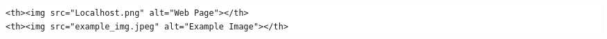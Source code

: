     <th><img src="Localhost.png" alt="Web Page"></th>
    <th><img src="example_img.jpeg" alt="Example Image"></th> 
  </tr>